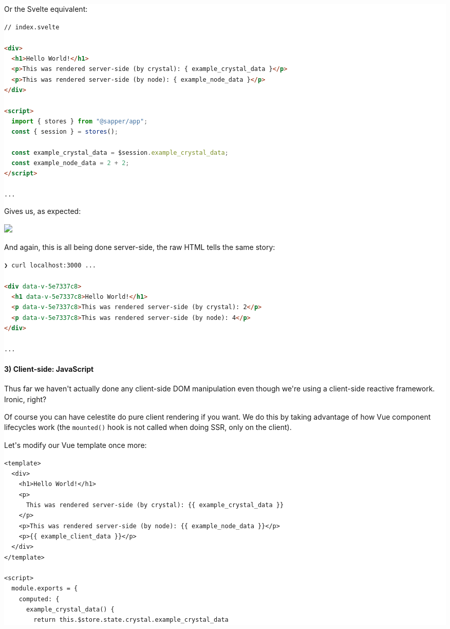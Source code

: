 Or the Svelte equivalent:

```html
// index.svelte

<div>
  <h1>Hello World!</h1>
  <p>This was rendered server-side (by crystal): { example_crystal_data }</p>
  <p>This was rendered server-side (by node): { example_node_data }</p>
</div>

<script>
  import { stores } from "@sapper/app";
  const { session } = stores();

  const example_crystal_data = $session.example_crystal_data;
  const example_node_data = 2 + 2;
</script>

...
```

Gives us, as expected:

<img src="doc/celestite-example-2.png" width=522/>

And again, this is all being done server-side, the raw HTML tells the same story:

```html
❯ curl localhost:3000 ...

<div data-v-5e7337c8>
  <h1 data-v-5e7337c8>Hello World!</h1>
  <p data-v-5e7337c8>This was rendered server-side (by crystal): 2</p>
  <p data-v-5e7337c8>This was rendered server-side (by node): 4</p>
</div>

...
```

#### 3) Client-side: JavaScript

Thus far we haven't actually done any client-side DOM manipulation even though we're using a client-side reactive framework. Ironic, right?

Of course you can have celestite do pure client rendering if you want. We do this by taking advantage of how Vue component lifecycles work (the `mounted()` hook is not called when doing SSR, only on the client).

Let's modify our Vue template once more:

```vue
<template>
  <div>
    <h1>Hello World!</h1>
    <p>
      This was rendered server-side (by crystal): {{ example_crystal_data }}
    </p>
    <p>This was rendered server-side (by node): {{ example_node_data }}</p>
    <p>{{ example_client_data }}</p>
  </div>
</template>

<script>
  module.exports = {
    computed: {
      example_crystal_data() {
        return this.$store.state.crystal.example_crystal_data
```